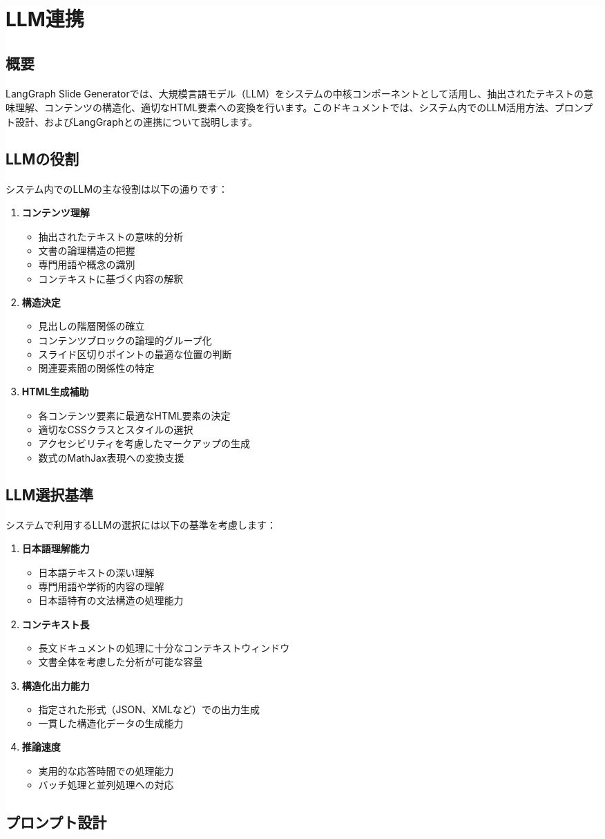 # LLM連携

## 概要

LangGraph Slide Generatorでは、大規模言語モデル（LLM）をシステムの中核コンポーネントとして活用し、抽出されたテキストの意味理解、コンテンツの構造化、適切なHTML要素への変換を行います。このドキュメントでは、システム内でのLLM活用方法、プロンプト設計、およびLangGraphとの連携について説明します。

## LLMの役割

システム内でのLLMの主な役割は以下の通りです：

1. **コンテンツ理解**
   - 抽出されたテキストの意味的分析
   - 文書の論理構造の把握
   - 専門用語や概念の識別
   - コンテキストに基づく内容の解釈

2. **構造決定**
   - 見出しの階層関係の確立
   - コンテンツブロックの論理的グループ化
   - スライド区切りポイントの最適な位置の判断
   - 関連要素間の関係性の特定

3. **HTML生成補助**
   - 各コンテンツ要素に最適なHTML要素の決定
   - 適切なCSSクラスとスタイルの選択
   - アクセシビリティを考慮したマークアップの生成
   - 数式のMathJax表現への変換支援

## LLM選択基準

システムで利用するLLMの選択には以下の基準を考慮します：

1. **日本語理解能力**
   - 日本語テキストの深い理解
   - 専門用語や学術的内容の理解
   - 日本語特有の文法構造の処理能力

2. **コンテキスト長**
   - 長文ドキュメントの処理に十分なコンテキストウィンドウ
   - 文書全体を考慮した分析が可能な容量

3. **構造化出力能力**
   - 指定された形式（JSON、XMLなど）での出力生成
   - 一貫した構造化データの生成能力

4. **推論速度**
   - 実用的な応答時間での処理能力
   - バッチ処理と並列処理への対応

## プロンプト設計
